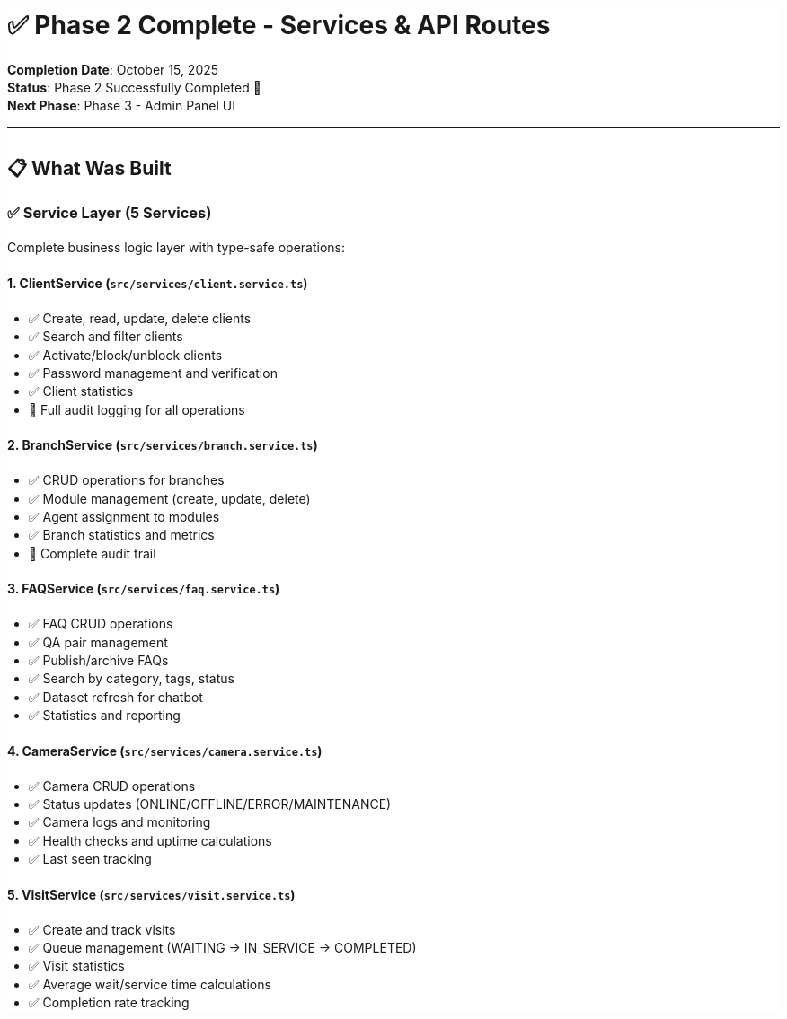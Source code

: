 # ✅ Phase 2 Complete - Services & API Routes

**Completion Date**: October 15, 2025  
**Status**: Phase 2 Successfully Completed 🎉  
**Next Phase**: Phase 3 - Admin Panel UI

---

## 📋 What Was Built

### ✅ Service Layer (5 Services)

Complete business logic layer with type-safe operations:

#### 1. **ClientService** (`src/services/client.service.ts`)
- ✅ Create, read, update, delete clients
- ✅ Search and filter clients
- ✅ Activate/block/unblock clients
- ✅ Password management and verification
- ✅ Client statistics
- 🔐 Full audit logging for all operations

#### 2. **BranchService** (`src/services/branch.service.ts`)
- ✅ CRUD operations for branches
- ✅ Module management (create, update, delete)
- ✅ Agent assignment to modules
- ✅ Branch statistics and metrics
- 🔐 Complete audit trail

#### 3. **FAQService** (`src/services/faq.service.ts`)
- ✅ FAQ CRUD operations
- ✅ QA pair management
- ✅ Publish/archive FAQs
- ✅ Search by category, tags, status
- ✅ Dataset refresh for chatbot
- ✅ Statistics and reporting

#### 4. **CameraService** (`src/services/camera.service.ts`)
- ✅ Camera CRUD operations
- ✅ Status updates (ONLINE/OFFLINE/ERROR/MAINTENANCE)
- ✅ Camera logs and monitoring
- ✅ Health checks and uptime calculations
- ✅ Last seen tracking

#### 5. **VisitService** (`src/services/visit.service.ts`)
- ✅ Create and track visits
- ✅ Queue management (WAITING → IN_SERVICE → COMPLETED)
- ✅ Visit statistics
- ✅ Average wait/service time calculations
- ✅ Completion rate tracking
